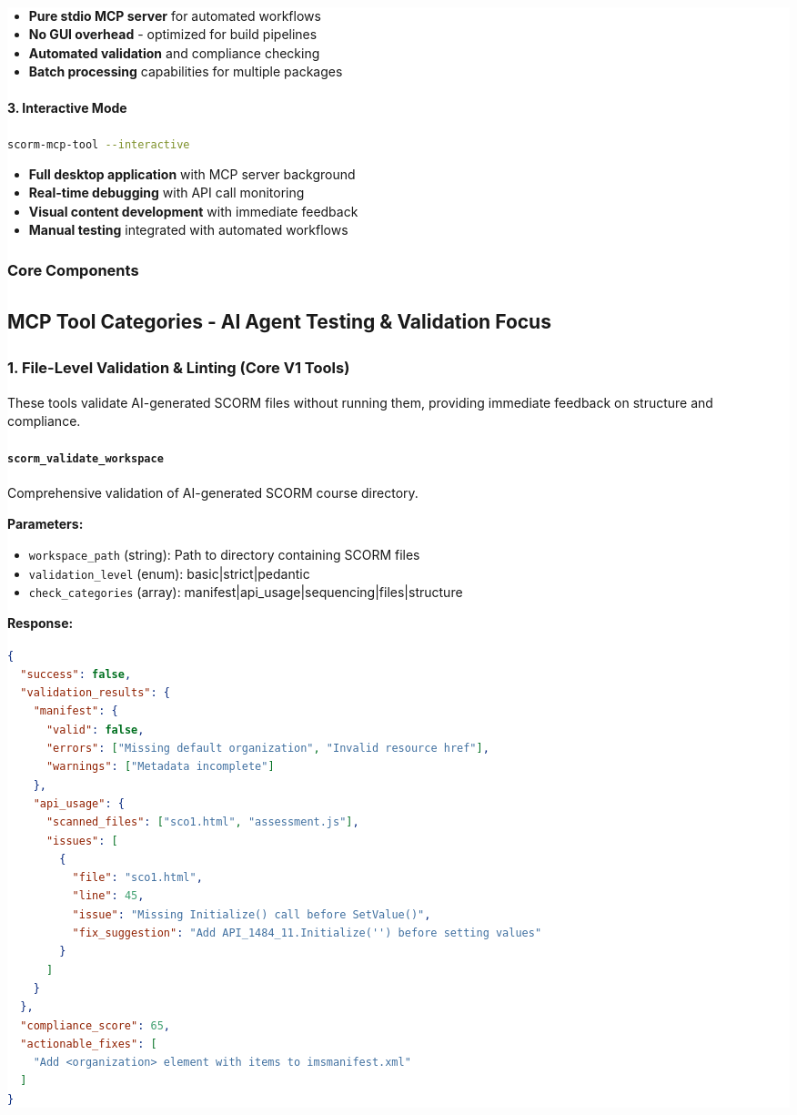 - **Pure stdio MCP server** for automated workflows
- **No GUI overhead** - optimized for build pipelines
- **Automated validation** and compliance checking
- **Batch processing** capabilities for multiple packages

#### 3. Interactive Mode

```bash
scorm-mcp-tool --interactive
```

- **Full desktop application** with MCP server background
- **Real-time debugging** with API call monitoring
- **Visual content development** with immediate feedback
- **Manual testing** integrated with automated workflows

### Core Components

## MCP Tool Categories - AI Agent Testing & Validation Focus

### 1. File-Level Validation & Linting (Core V1 Tools)

These tools validate AI-generated SCORM files without running them, providing immediate feedback on structure and compliance.

#### `scorm_validate_workspace`
Comprehensive validation of AI-generated SCORM course directory.

**Parameters:**
- `workspace_path` (string): Path to directory containing SCORM files
- `validation_level` (enum): basic|strict|pedantic
- `check_categories` (array): manifest|api_usage|sequencing|files|structure

**Response:**
```json
{
  "success": false,
  "validation_results": {
    "manifest": {
      "valid": false,
      "errors": ["Missing default organization", "Invalid resource href"],
      "warnings": ["Metadata incomplete"]
    },
    "api_usage": {
      "scanned_files": ["sco1.html", "assessment.js"],
      "issues": [
        {
          "file": "sco1.html",
          "line": 45,
          "issue": "Missing Initialize() call before SetValue()",
          "fix_suggestion": "Add API_1484_11.Initialize('') before setting values"
        }
      ]
    }
  },
  "compliance_score": 65,
  "actionable_fixes": [
    "Add <organization> element with items to imsmanifest.xml"
  ]
}
```
